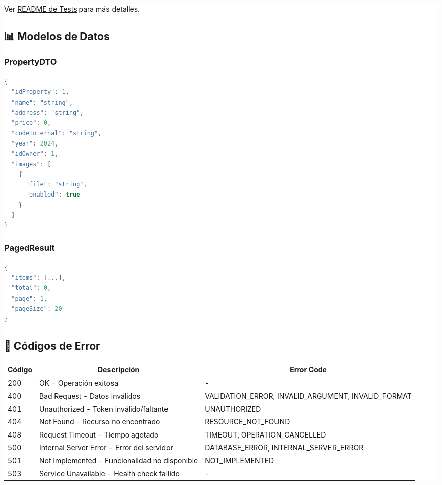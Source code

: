 Ver [README de Tests](./RealEstate.Test/README.md) para más detalles.

## 📊 Modelos de Datos

### PropertyDTO
```csharp
{
  "idProperty": 1,
  "name": "string",
  "address": "string",
  "price": 0,
  "codeInternal": "string",
  "year": 2024,
  "idOwner": 1,
  "images": [
    {
      "file": "string",
      "enabled": true
    }
  ]
}
```

### PagedResult<T>
```csharp
{
  "items": [...],
  "total": 0,
  "page": 1,
  "pageSize": 20
}
```

## 🚨 Códigos de Error

| Código | Descripción | Error Code |
|--------|-------------|------------|
| 200 | OK - Operación exitosa | - |
| 400 | Bad Request - Datos inválidos | VALIDATION_ERROR, INVALID_ARGUMENT, INVALID_FORMAT |
| 401 | Unauthorized - Token inválido/faltante | UNAUTHORIZED |
| 404 | Not Found - Recurso no encontrado | RESOURCE_NOT_FOUND |
| 408 | Request Timeout - Tiempo agotado | TIMEOUT, OPERATION_CANCELLED |
| 500 | Internal Server Error - Error del servidor | DATABASE_ERROR, INTERNAL_SERVER_ERROR |
| 501 | Not Implemented - Funcionalidad no disponible | NOT_IMPLEMENTED |
| 503 | Service Unavailable - Health check fallido | - |
